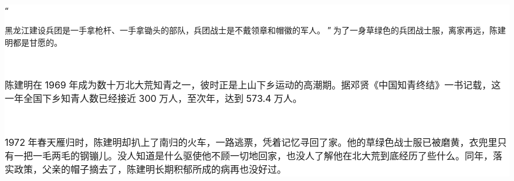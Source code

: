     “
   </span>
   <span class="s1">
    黑龙江建设兵团是一手拿枪杆、一手拿锄头的部队，兵团战士是不戴领章和帽徽的军人。
   </span>
   <span class="s2">
    ”
   </span>
   <span class="s1">
    为了一身草绿色的兵团战士服，离家再远，陈建明都是甘愿的。
   </span>
  </font>
 </p>
 <p class="p1">
  <font size="3">
   <span class="s1">
   </span>
   <br/>
  </font>
 </p>
 <p class="p2">
  <font size="3">
   <span class="s1">
    陈建明在
   </span>
   <span class="s2">
    1969
   </span>
   <span class="s1">
    年成为数十万北大荒知青之一，彼时正是上山下乡运动的高潮期。据邓贤《中国知青终结》一书记载，这一年全国下乡知青人数已经接近
   </span>
   <span class="s2">
    300
   </span>
   <span class="s1">
    万人，至次年，达到
   </span>
   <span class="s2">
    573.4
   </span>
   <span class="s1">
    万人。
   </span>
  </font>
 </p>
 <p class="p1">
  <font size="3">
   <span class="s1">
   </span>
   <br/>
  </font>
 </p>
 <p class="p2">
  <font size="3">
   <span class="s2">
    1972
   </span>
   <span class="s1">
    年春天雁归时，陈建明却扒上了南归的火车，一路逃票，凭着记忆寻回了家。他的草绿色战士服已被磨黄，衣兜里只有一把一毛两毛的钢镚儿。没人知道是什么驱使他不顾一切地回家，也没人了解他在北大荒到底经历了些什么。同年，落实政策，父亲的帽子摘去了，陈建明长期积郁所成的病再也没好过。
   </span>
  </font>
 </p>
 <p class="p1">